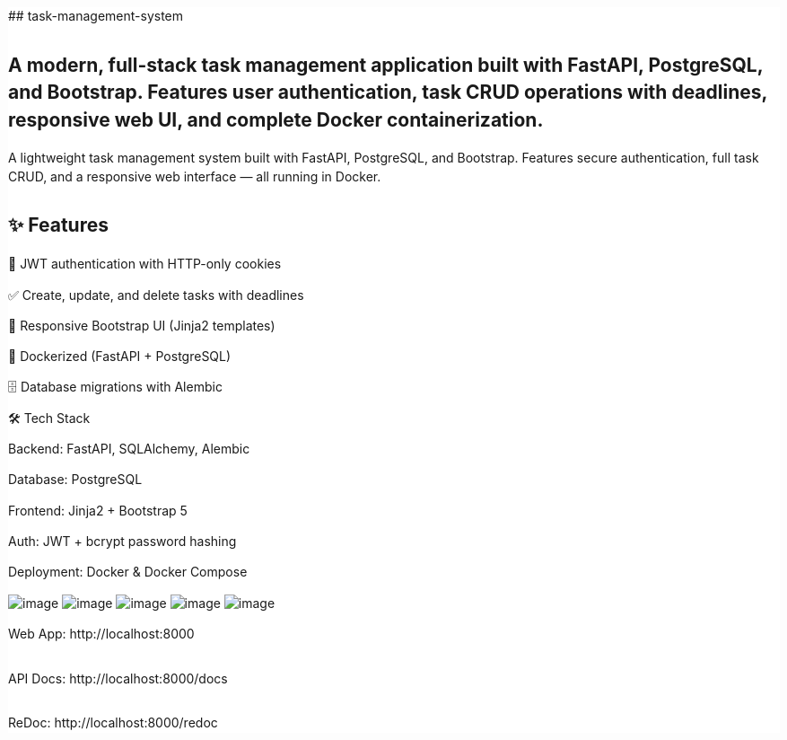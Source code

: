 ##   t a s k - m a n a g e m e n t - s y s t e m 
 


## A modern, full-stack task management application built with FastAPI, PostgreSQL, and Bootstrap. Features user authentication, task CRUD operations with deadlines, responsive web UI, and complete Docker containerization.



A lightweight task management system built with FastAPI, PostgreSQL, and Bootstrap. Features secure authentication, full task CRUD, and a responsive web interface — all running in Docker.

## ✨ Features

🔐 JWT authentication with HTTP-only cookies

✅ Create, update, and delete tasks with deadlines

🎨 Responsive Bootstrap UI (Jinja2 templates)

🐳 Dockerized (FastAPI + PostgreSQL)

🗄️ Database migrations with Alembic


🛠️ Tech Stack

Backend: FastAPI, SQLAlchemy, Alembic

Database: PostgreSQL

Frontend: Jinja2 + Bootstrap 5

Auth: JWT + bcrypt password hashing

Deployment: Docker & Docker Compose

<img width="1918" height="902" alt="image" src="https://github.com/user-attachments/assets/2afc1d23-051e-43b2-be37-03611acb1bfb" />
<img width="1907" height="907" alt="image" src="https://github.com/user-attachments/assets/ee63c2c1-f889-480c-adcb-be732e348c6e" />
<img width="1918" height="906" alt="image" src="https://github.com/user-attachments/assets/8646ca7b-2e9a-45bf-9ef1-a3e266555266" />
<img width="1917" height="900" alt="image" src="https://github.com/user-attachments/assets/69c656a1-bd18-4a1d-bc18-716e13f8a8fb" />
<img width="1918" height="912" alt="image" src="https://github.com/user-attachments/assets/f8b5b748-22d4-4be2-bb34-e8e5318ab523" />


Web App: http://localhost:8000


##
API Docs: http://localhost:8000/docs

##

ReDoc: http://localhost:8000/redoc




